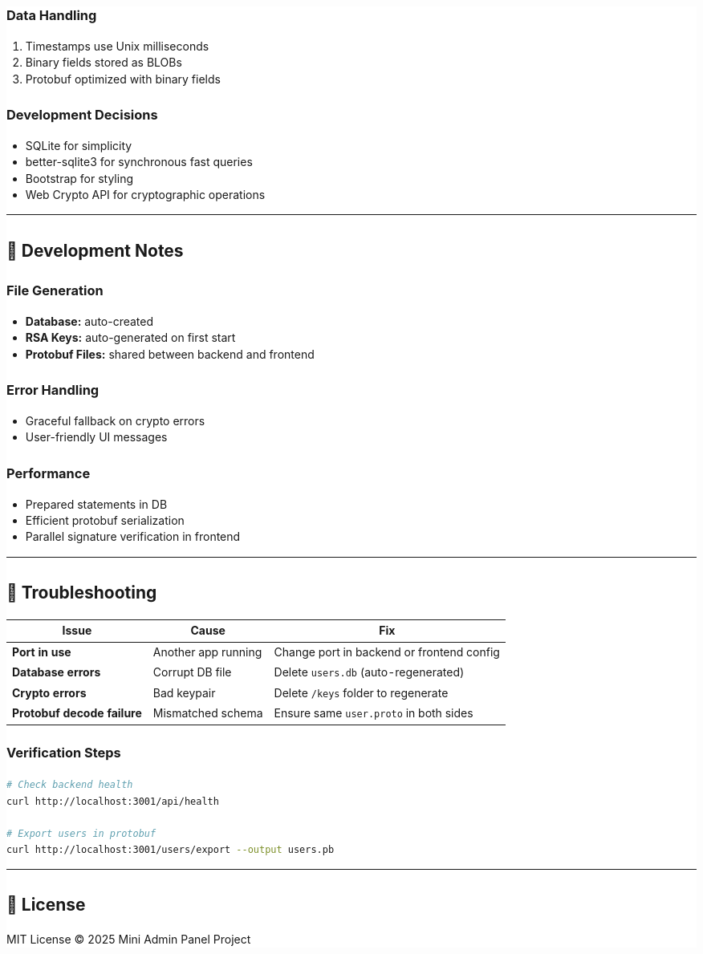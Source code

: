 ### Data Handling
1. Timestamps use Unix milliseconds  
2. Binary fields stored as BLOBs  
3. Protobuf optimized with binary fields  

### Development Decisions
- SQLite for simplicity  
- better-sqlite3 for synchronous fast queries  
- Bootstrap for styling  
- Web Crypto API for cryptographic operations  

---

## 🧪 Development Notes

### File Generation
- **Database:** auto-created  
- **RSA Keys:** auto-generated on first start  
- **Protobuf Files:** shared between backend and frontend  

### Error Handling
- Graceful fallback on crypto errors  
- User-friendly UI messages  

### Performance
- Prepared statements in DB  
- Efficient protobuf serialization  
- Parallel signature verification in frontend  

---

## 🧭 Troubleshooting

| Issue | Cause | Fix |
|--------|-------|-----|
| **Port in use** | Another app running | Change port in backend or frontend config |
| **Database errors** | Corrupt DB file | Delete `users.db` (auto-regenerated) |
| **Crypto errors** | Bad keypair | Delete `/keys` folder to regenerate |
| **Protobuf decode failure** | Mismatched schema | Ensure same `user.proto` in both sides |

### Verification Steps
```bash
# Check backend health
curl http://localhost:3001/api/health

# Export users in protobuf
curl http://localhost:3001/users/export --output users.pb
```

---

## 🧾 License
MIT License © 2025 Mini Admin Panel Project
